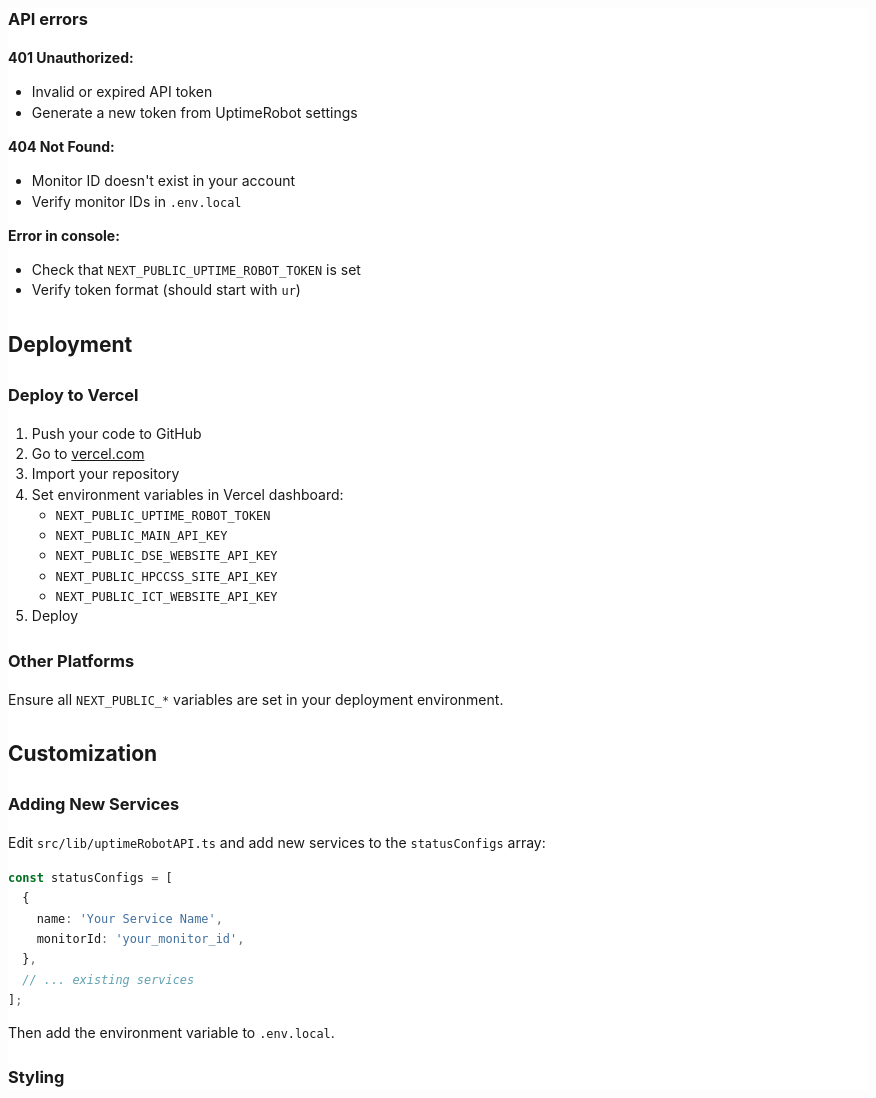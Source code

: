 ### API errors

**401 Unauthorized:**
- Invalid or expired API token
- Generate a new token from UptimeRobot settings

**404 Not Found:**
- Monitor ID doesn't exist in your account
- Verify monitor IDs in `.env.local`

**Error in console:**
- Check that `NEXT_PUBLIC_UPTIME_ROBOT_TOKEN` is set
- Verify token format (should start with `ur`)

## Deployment

### Deploy to Vercel

1. Push your code to GitHub
2. Go to [vercel.com](https://vercel.com)
3. Import your repository
4. Set environment variables in Vercel dashboard:
   - `NEXT_PUBLIC_UPTIME_ROBOT_TOKEN`
   - `NEXT_PUBLIC_MAIN_API_KEY`
   - `NEXT_PUBLIC_DSE_WEBSITE_API_KEY`
   - `NEXT_PUBLIC_HPCCSS_SITE_API_KEY`
   - `NEXT_PUBLIC_ICT_WEBSITE_API_KEY`
5. Deploy

### Other Platforms

Ensure all `NEXT_PUBLIC_*` variables are set in your deployment environment.

## Customization

### Adding New Services

Edit `src/lib/uptimeRobotAPI.ts` and add new services to the `statusConfigs` array:

```typescript
const statusConfigs = [
  {
    name: 'Your Service Name',
    monitorId: 'your_monitor_id',
  },
  // ... existing services
];
```

Then add the environment variable to `.env.local`.

### Styling

